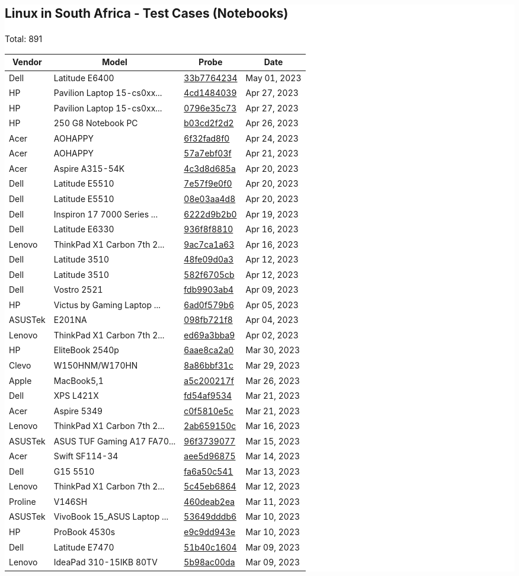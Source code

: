Linux in South Africa - Test Cases (Notebooks)
----------------------------------------------

Total: 891

| Vendor        | Model                       | Probe                                                      | Date         |
|---------------|-----------------------------|------------------------------------------------------------|--------------|
| Dell          | Latitude E6400              | [33b7764234](https://linux-hardware.org/?probe=33b7764234) | May 01, 2023 |
| HP            | Pavilion Laptop 15-cs0xx... | [4cd1484039](https://linux-hardware.org/?probe=4cd1484039) | Apr 27, 2023 |
| HP            | Pavilion Laptop 15-cs0xx... | [0796e35c73](https://linux-hardware.org/?probe=0796e35c73) | Apr 27, 2023 |
| HP            | 250 G8 Notebook PC          | [b03cd2f2d2](https://linux-hardware.org/?probe=b03cd2f2d2) | Apr 26, 2023 |
| Acer          | AOHAPPY                     | [6f32fad8f0](https://linux-hardware.org/?probe=6f32fad8f0) | Apr 24, 2023 |
| Acer          | AOHAPPY                     | [57a7ebf03f](https://linux-hardware.org/?probe=57a7ebf03f) | Apr 21, 2023 |
| Acer          | Aspire A315-54K             | [4c3d8d685a](https://linux-hardware.org/?probe=4c3d8d685a) | Apr 20, 2023 |
| Dell          | Latitude E5510              | [7e57f9e0f0](https://linux-hardware.org/?probe=7e57f9e0f0) | Apr 20, 2023 |
| Dell          | Latitude E5510              | [08e03aa4d8](https://linux-hardware.org/?probe=08e03aa4d8) | Apr 20, 2023 |
| Dell          | Inspiron 17 7000 Series ... | [6222d9b2b0](https://linux-hardware.org/?probe=6222d9b2b0) | Apr 19, 2023 |
| Dell          | Latitude E6330              | [936f8f8810](https://linux-hardware.org/?probe=936f8f8810) | Apr 16, 2023 |
| Lenovo        | ThinkPad X1 Carbon 7th 2... | [9ac7ca1a63](https://linux-hardware.org/?probe=9ac7ca1a63) | Apr 16, 2023 |
| Dell          | Latitude 3510               | [48fe09d0a3](https://linux-hardware.org/?probe=48fe09d0a3) | Apr 12, 2023 |
| Dell          | Latitude 3510               | [582f6705cb](https://linux-hardware.org/?probe=582f6705cb) | Apr 12, 2023 |
| Dell          | Vostro 2521                 | [fdb9903ab4](https://linux-hardware.org/?probe=fdb9903ab4) | Apr 09, 2023 |
| HP            | Victus by Gaming Laptop ... | [6ad0f579b6](https://linux-hardware.org/?probe=6ad0f579b6) | Apr 05, 2023 |
| ASUSTek       | E201NA                      | [098fb721f8](https://linux-hardware.org/?probe=098fb721f8) | Apr 04, 2023 |
| Lenovo        | ThinkPad X1 Carbon 7th 2... | [ed69a3bba9](https://linux-hardware.org/?probe=ed69a3bba9) | Apr 02, 2023 |
| HP            | EliteBook 2540p             | [6aae8ca2a0](https://linux-hardware.org/?probe=6aae8ca2a0) | Mar 30, 2023 |
| Clevo         | W150HNM/W170HN              | [8a86bbf31c](https://linux-hardware.org/?probe=8a86bbf31c) | Mar 29, 2023 |
| Apple         | MacBook5,1                  | [a5c200217f](https://linux-hardware.org/?probe=a5c200217f) | Mar 26, 2023 |
| Dell          | XPS L421X                   | [fd54af9534](https://linux-hardware.org/?probe=fd54af9534) | Mar 21, 2023 |
| Acer          | Aspire 5349                 | [c0f5810e5c](https://linux-hardware.org/?probe=c0f5810e5c) | Mar 21, 2023 |
| Lenovo        | ThinkPad X1 Carbon 7th 2... | [2ab659150c](https://linux-hardware.org/?probe=2ab659150c) | Mar 16, 2023 |
| ASUSTek       | ASUS TUF Gaming A17 FA70... | [96f3739077](https://linux-hardware.org/?probe=96f3739077) | Mar 15, 2023 |
| Acer          | Swift SF114-34              | [aee5d96875](https://linux-hardware.org/?probe=aee5d96875) | Mar 14, 2023 |
| Dell          | G15 5510                    | [fa6a50c541](https://linux-hardware.org/?probe=fa6a50c541) | Mar 13, 2023 |
| Lenovo        | ThinkPad X1 Carbon 7th 2... | [5c45eb6864](https://linux-hardware.org/?probe=5c45eb6864) | Mar 12, 2023 |
| Proline       | V146SH                      | [460deab2ea](https://linux-hardware.org/?probe=460deab2ea) | Mar 11, 2023 |
| ASUSTek       | VivoBook 15_ASUS Laptop ... | [53649dddb6](https://linux-hardware.org/?probe=53649dddb6) | Mar 10, 2023 |
| HP            | ProBook 4530s               | [e9c9dd943e](https://linux-hardware.org/?probe=e9c9dd943e) | Mar 10, 2023 |
| Dell          | Latitude E7470              | [51b40c1604](https://linux-hardware.org/?probe=51b40c1604) | Mar 09, 2023 |
| Lenovo        | IdeaPad 310-15IKB 80TV      | [5b98ac00da](https://linux-hardware.org/?probe=5b98ac00da) | Mar 09, 2023 |